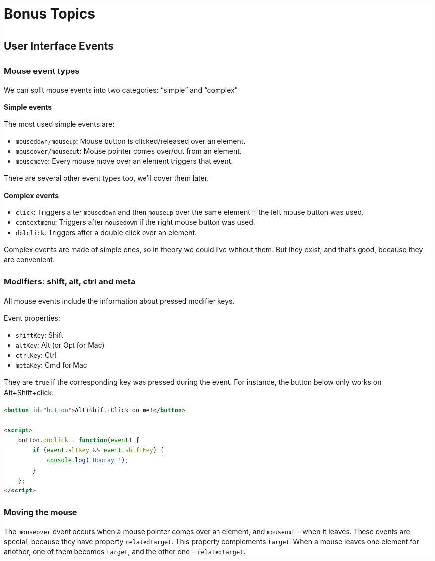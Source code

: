 <h1>Bonus Topics</h1>

<h2>User Interface Events</h2>


<h3>Mouse event types</h3>

We can split mouse events into two categories: “simple” and “complex”

__Simple events__

The most used simple events are:
- `mousedown/mouseup`: Mouse button is clicked/released over an element.
- `mouseover/mouseout`: Mouse pointer comes over/out from an element.
- `mousemove`: Every mouse move over an element triggers that event.

There are several other event types too, we’ll cover them later.

__Complex events__

- `click`: Triggers after `mousedown` and then `mouseup` over the same element if the left mouse button was used.
- `contextmenu`: Triggers after `mousedown` if the right mouse button was used.
- `dblclick`: Triggers after a double click over an element.

Complex events are made of simple ones, so in theory we could live without them. But they exist, and that’s good, because they are convenient.

<h3>Modifiers: shift, alt, ctrl and meta</h3>

All mouse events include the information about pressed modifier keys.

Event properties:
- `shiftKey`: Shift
- `altKey`: Alt (or Opt for Mac)
- `ctrlKey`: Ctrl
- `metaKey`: Cmd for Mac

They are `true` if the corresponding key was pressed during the event. For instance, the button below only works on Alt+Shift+click:

```html
<button id="button">Alt+Shift+Click on me!</button>

<script>
    button.onclick = function(event) {
        if (event.altKey && event.shiftKey) {
            console.log('Hooray!');
        }
    };
</script>
```


<h3>Moving the mouse</h3>

The `mouseover` event occurs when a mouse pointer comes over an element, and `mouseout` – when it leaves. These events are special, because they have property `relatedTarget`. This property complements `target`. When a mouse leaves one element for another, one of them becomes `target`, and the other one – `relatedTarget`.
